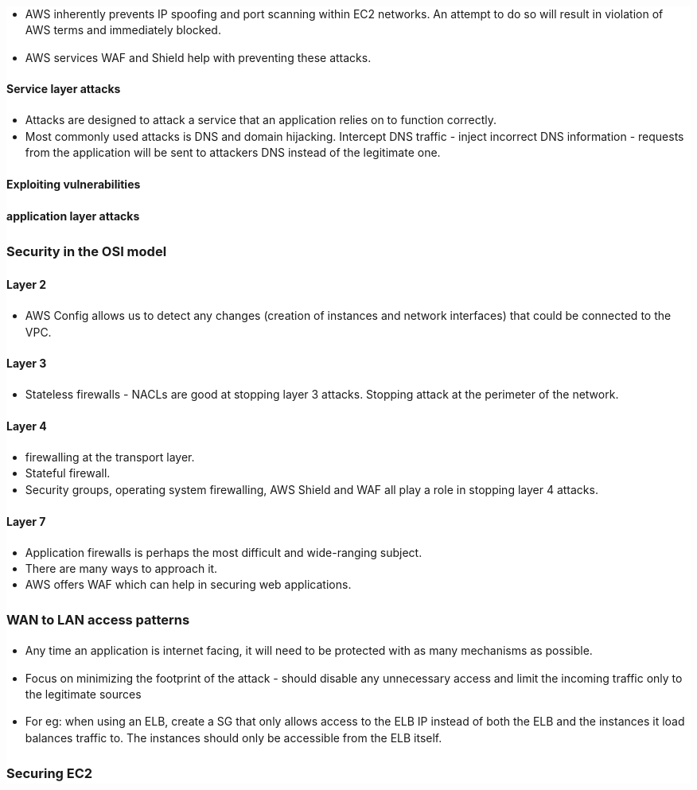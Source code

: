 * AWS inherently prevents IP spoofing and port scanning within EC2 networks. An
  attempt to do so will result in violation of AWS terms and immediately blocked.

* AWS services WAF and Shield help with preventing these attacks.


#### Service layer attacks
* Attacks are designed to attack a service that an application relies on to
  function correctly.
* Most commonly used attacks is DNS and domain hijacking. Intercept DNS traffic -
  inject incorrect DNS information - requests from the application will be sent
  to attackers DNS instead of the legitimate one.

#### Exploiting vulnerabilities

#### application layer attacks


### Security in the OSI model

#### Layer 2
* AWS Config allows us to detect any changes (creation of instances and network
  interfaces) that could be connected to the VPC.

#### Layer 3
* Stateless firewalls - NACLs are good at stopping layer 3 attacks. Stopping attack
  at the perimeter of the network.

#### Layer 4
* firewalling at the transport layer.
* Stateful firewall.
* Security groups, operating system firewalling, AWS Shield and WAF all play a role
  in stopping layer 4 attacks.

#### Layer 7
* Application firewalls is perhaps the most difficult and wide-ranging subject.
* There are many ways to approach it.
* AWS offers WAF which can help in securing web applications.


### WAN to LAN access patterns
* Any time an application is internet facing, it will need to be protected with as many mechanisms as possible.

* Focus on minimizing the footprint of the attack - should disable any
  unnecessary access and limit the incoming traffic only to the legitimate sources
* For eg: when using an ELB, create a SG that only allows access to the ELB IP instead of both the ELB and the instances it load balances traffic to. The instances should only be accessible from the ELB itself.






### Securing EC2
